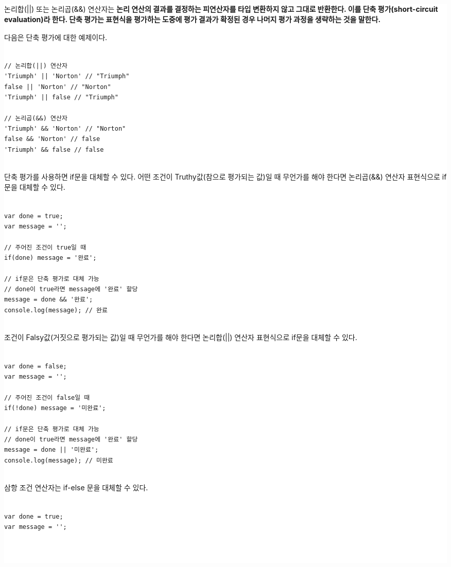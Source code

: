 논리합(||) 또는 논리곱(&&) 연산자는 **논리 연산의 결과를 결정하는 피연산자를 타입 변환하지 않고 그대로 반환한다. 이를 단축 평가(short-circuit evaluation)라 한다. 단축 평가는 표현식을 평가하는 도중에 평가 결과가 확정된 경우 나머지 평가 과정을 생략하는 것을 말한다.**

다음은 단축 평가에 대한 예제이다.
<pre>
<code>
// 논리합(||) 연산자
'Triumph' || 'Norton' // "Triumph"
false || 'Norton' // "Norton"
'Triumph' || false // "Triumph"

// 논리곱(&&) 연산자
'Triumph' && 'Norton' // "Norton"
false && 'Norton' // false
'Triumph' && false // false
</code>
</pre>

단축 평가를 사용하면 if문을 대체할 수 있다. 어떤 조건이 Truthy값(참으로 평가되는 값)일 때 무언가를 해야 한다면 논리곱(&&) 연산자 표현식으로 if문을 대체할 수 있다.
<pre>
<code>
var done = true;
var message = '';

// 주어진 조건이 true일 때
if(done) message = '완료';

// if문은 단축 평가로 대체 가능
// done이 true라면 message에 '완료' 할당
message = done && '완료';
console.log(message); // 완료
</code>
</pre>

조건이 Falsy값(거짓으로 평가되는 값)일 때 무언가를 해야 한다면 논리합(||) 연산자 표현식으로 if문을 대체할 수 있다.
<pre>
<code>
var done = false;
var message = '';

// 주어진 조건이 false일 때
if(!done) message = '미완료';

// if문은 단축 평가로 대체 가능
// done이 true라면 message에 '완료' 할당
message = done || '미완료';
console.log(message); // 미완료
</code>
</pre>

삼항 조건 연산자는 if-else 문을 대체할 수 있다.
<pre>
<code>
var done = true;
var message = '';
